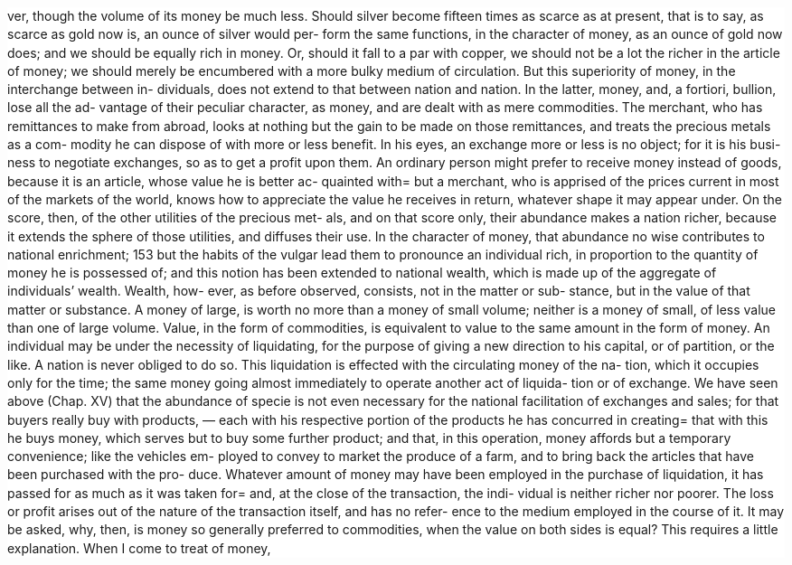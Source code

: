 ver, though the volume of its money be much less. Should
silver become fifteen times as scarce as at present, that is to
say, as scarce as gold now is, an ounce of silver would per-
form the same functions, in the character of money, as an
ounce of gold now does; and we should be equally rich in
money. Or, should it fall to a par with copper, we should not
be a lot the richer in the article of money; we should merely
be encumbered with a more bulky medium of circulation. But this superiority of money, in the interchange between in-
dividuals, does not extend to that between nation and nation.
In the latter, money, and, a fortiori, bullion, lose all the ad-
vantage of their peculiar character, as money, and are dealt
with as mere commodities. The merchant, who has remittances
to make from abroad, looks at nothing but the gain to be made
on those remittances, and treats the precious metals as a com-
modity he can dispose of with more or less benefit. In his
eyes, an exchange more or less is no object; for it is his busi-
ness to negotiate exchanges, so as to get a profit upon them.
An ordinary person might prefer to receive money instead of
goods, because it is an article, whose value he is better ac-
quainted with= but a merchant, who is apprised of the prices
current in most of the markets of the world, knows how to
appreciate the value he receives in return, whatever shape it
may appear under.
On the score, then, of the other utilities of the precious met-
als, and on that score only, their abundance makes a nation
richer, because it extends the sphere of those utilities, and
diffuses their use. In the character of money, that abundance
no wise contributes to national enrichment; 153 but the habits
of the vulgar lead them to pronounce an individual rich, in
proportion to the quantity of money he is possessed of; and
this notion has been extended to national wealth, which is
made up of the aggregate of individuals’ wealth. Wealth, how-
ever, as before observed, consists, not in the matter or sub-
stance, but in the value of that matter or substance. A money
of large, is worth no more than a money of small volume;
neither is a money of small, of less value than one of large
volume. Value, in the form of commodities, is equivalent to
value to the same amount in the form of money. An individual may be under the necessity of liquidating, for
the purpose of giving a new direction to his capital, or of
partition, or the like. A nation is never obliged to do so. This
liquidation is effected with the circulating money of the na-
tion, which it occupies only for the time; the same money
going almost immediately to operate another act of liquida-
tion or of exchange.
We have seen above (Chap. XV) that the abundance of specie
is not even necessary for the national facilitation of exchanges
and sales; for that buyers really buy with products, — each
with his respective portion of the products he has concurred
in creating= that with this he buys money, which serves but to
buy some further product; and that, in this operation, money
affords but a temporary convenience; like the vehicles em-
ployed to convey to market the produce of a farm, and to
bring back the articles that have been purchased with the pro-
duce. Whatever amount of money may have been employed
in the purchase of liquidation, it has passed for as much as it
was taken for= and, at the close of the transaction, the indi-
vidual is neither richer nor poorer. The loss or profit arises
out of the nature of the transaction itself, and has no refer-
ence to the medium employed in the course of it.
It may be asked, why, then, is money so generally preferred
to commodities, when the value on both sides is equal? This
requires a little explanation. When I come to treat of money,